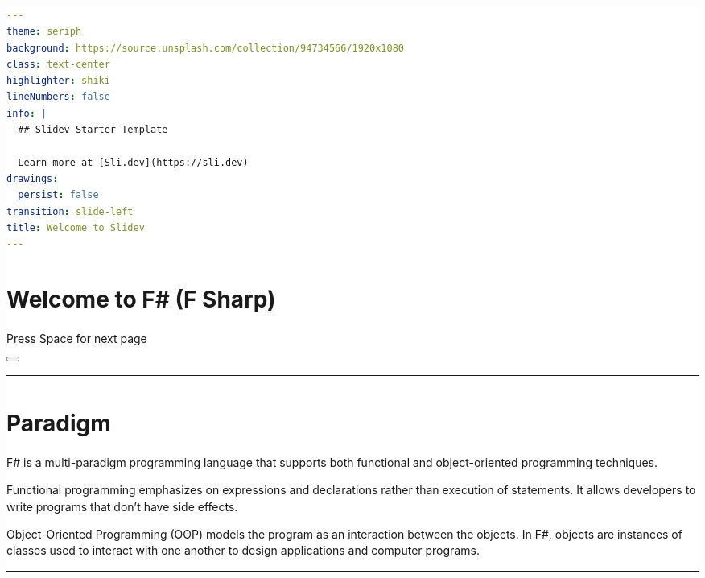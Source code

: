 ```yaml
---
theme: seriph
background: https://source.unsplash.com/collection/94734566/1920x1080
class: text-center
highlighter: shiki
lineNumbers: false
info: |
  ## Slidev Starter Template

  Learn more at [Sli.dev](https://sli.dev)
drawings:
  persist: false
transition: slide-left
title: Welcome to Slidev
---
```


# Welcome to F# (F Sharp)


<div class="pt-12">
  <span @click="$slidev.nav.next" class="px-2 py-1 rounded cursor-pointer" hover="bg-white bg-opacity-10">
    Press Space for next page <carbon:arrow-right class="inline"/>
  </span>
</div>

<div class="abs-br m-6 flex gap-2">
  <button @click="$slidev.nav.openInEditor()" title="Open in Editor" class="text-xl slidev-icon-btn opacity-50 !border-none !hover:text-white">
    <carbon:edit />
  </button>
  <a href="https://github.com/slidevjs/slidev" target="_blank" alt="GitHub"
    class="text-xl slidev-icon-btn opacity-50 !border-none !hover:text-white">
    <carbon-logo-github />
  </a>
</div>


---

# Paradigm

F# is a multi-paradigm programming language that supports both functional and object-oriented programming techniques. 

Functional programming emphasizes on expressions and declarations rather than execution of statements. It allows developers to write programs that don’t have side effects.

Object-Oriented Programming (OOP) models the program as an interaction between the objects. In F#, objects are instances of classes used to interact with one another to design applications and computer programs.

---
